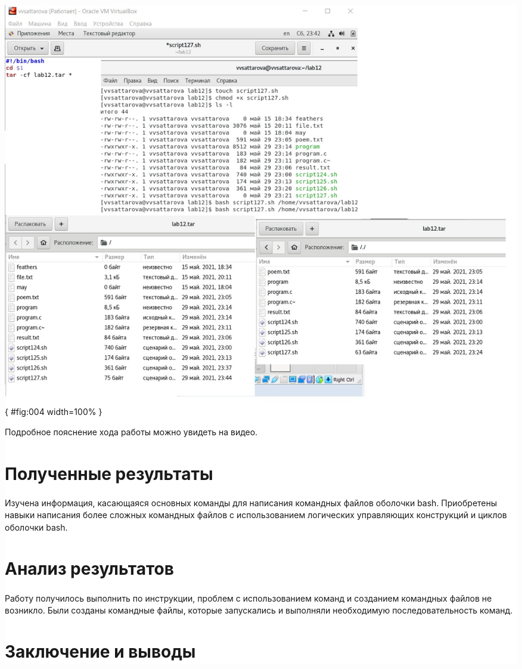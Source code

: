 ![Рис. 4 Написание кода, запуск и проверка 4 программы](image/image4.jpg){ #fig:004 width=100% }

Подробное пояснение хода работы можно увидеть на видео.

# Полученные результаты

Изучена информация, касающаяся основных команды для написания командных файлов оболочки bash. Приобретены навыки написания более сложных командных файлов с использованием логических управляющих конструкций и циклов оболочки bash.

# Анализ результатов

Работу получилось выполнить по инструкции, проблем с использованием команд и созданием командных файлов не возникло. Были созданы командные файлы, которые запускались и выполняли необходимую последовательность команд.

# Заключение и выводы
